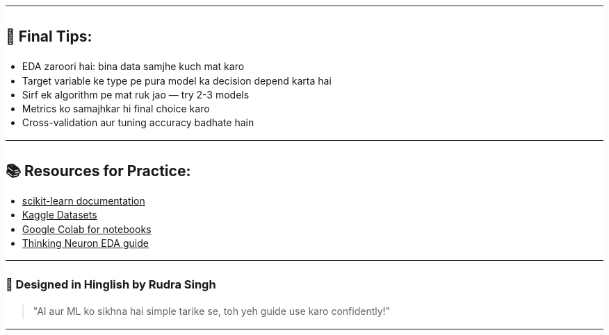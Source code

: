 
---

## 📌 Final Tips:

- EDA zaroori hai: bina data samjhe kuch mat karo
- Target variable ke type pe pura model ka decision depend karta hai
- Sirf ek algorithm pe mat ruk jao — try 2-3 models
- Metrics ko samajhkar hi final choice karo
- Cross-validation aur tuning accuracy badhate hain

---

## 📚 Resources for Practice:

- [scikit-learn documentation](https://scikit-learn.org/stable/supervised_learning.html)
- [Kaggle Datasets](https://www.kaggle.com/datasets)
- [Google Colab for notebooks](https://colab.research.google.com/)
- [Thinking Neuron EDA guide](https://thinkingneuron.com/case_studies_python/Boston%20house%20price%20prediction%20case_study.html)

---

### 🎨 Designed in Hinglish by Rudra Singh

> "AI aur ML ko sikhna hai simple tarike se, toh yeh guide use karo confidently!"

---
